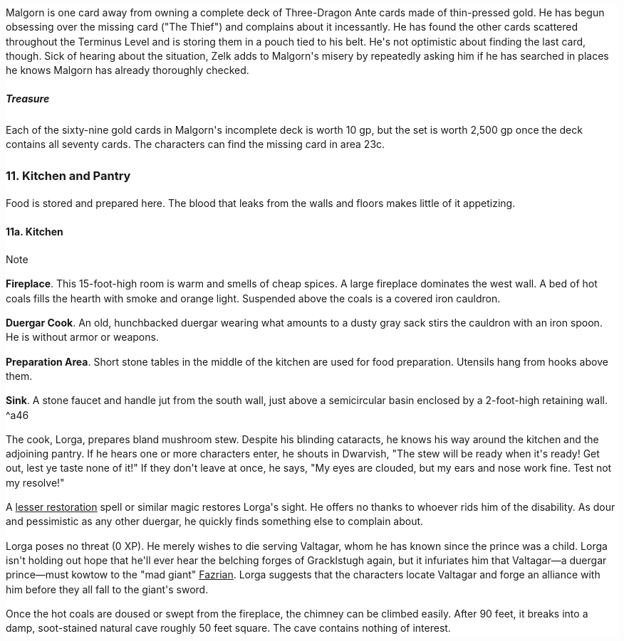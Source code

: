 Malgorn is one card away from owning a complete deck of Three-Dragon Ante cards made of thin-pressed gold. He has begun obsessing over the missing card ("The Thief") and complains about it incessantly. He has found the other cards scattered throughout the Terminus Level and is storing them in a pouch tied to his belt. He's not optimistic about finding the last card, though. Sick of hearing about the situation, Zelk adds to Malgorn's misery by repeatedly asking him if he has searched in places he knows Malgorn has already thoroughly checked.

##### Treasure

Each of the sixty-nine gold cards in Malgorn's incomplete deck is worth 10 gp, but the set is worth 2,500 gp once the deck contains all seventy cards. The characters can find the missing card in area 23c.

### 11. Kitchen and Pantry

Food is stored and prepared here. The blood that leaks from the walls and floors makes little of it appetizing.

#### 11a. Kitchen

> [!note] 
> 
> **Fireplace**. This 15-foot-high room is warm and smells of cheap spices. A large fireplace dominates the west wall. A bed of hot coals fills the hearth with smoke and orange light. Suspended above the coals is a covered iron cauldron.
> 
> **Duergar Cook**. An old, hunchbacked duergar wearing what amounts to a dusty gray sack stirs the cauldron with an iron spoon. He is without armor or weapons.
> 
> **Preparation Area**. Short stone tables in the middle of the kitchen are used for food preparation. Utensils hang from hooks above them.
> 
> **Sink**. A stone faucet and handle jut from the south wall, just above a semicircular basin enclosed by a 2-foot-high retaining wall.
^a46

The cook, Lorga, prepares bland mushroom stew. Despite his blinding cataracts, he knows his way around the kitchen and the adjoining pantry. If he hears one or more characters enter, he shouts in Dwarvish, "The stew will be ready when it's ready! Get out, lest ye taste none of it!" If they don't leave at once, he says, "My eyes are clouded, but my ears and nose work fine. Test not my resolve!"

A [lesser restoration](/3-Mechanics/CLI/spells/lesser-restoration.md) spell or similar magic restores Lorga's sight. He offers no thanks to whoever rids him of the disability. As dour and pessimistic as any other duergar, he quickly finds something else to complain about.

Lorga poses no threat (0 XP). He merely wishes to die serving Valtagar, whom he has known since the prince was a child. Lorga isn't holding out hope that he'll ever hear the belching forges of Gracklstugh again, but it infuriates him that Valtagar—a duergar prince—must kowtow to the "mad giant" [Fazrian](/3-Mechanics/CLI/bestiary/npc/fazrian-wdmm.md). Lorga suggests that the characters locate Valtagar and forge an alliance with him before they all fall to the giant's sword.

Once the hot coals are doused or swept from the fireplace, the chimney can be climbed easily. After 90 feet, it breaks into a damp, soot-stained natural cave roughly 50 feet square. The cave contains nothing of interest.
